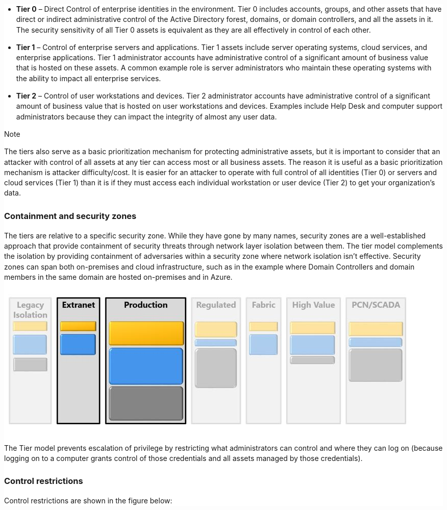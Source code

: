 -   **Tier 0** – Direct Control of enterprise identities in the environment. Tier 0 includes accounts, groups, and other assets that have direct or indirect administrative control of the Active Directory forest, domains, or domain controllers, and all the assets in it. The security sensitivity of all Tier 0 assets is equivalent as they are all effectively in control of each other.  
  
-   **Tier 1** – Control of enterprise servers and applications. Tier 1 assets include server operating systems, cloud services, and enterprise applications. Tier 1 administrator accounts have administrative control of a significant amount of business value that is hosted on these assets. A common example role is server administrators who maintain these operating systems with the ability to impact all enterprise services.  
  
-   **Tier 2** – Control of user workstations and devices. Tier 2 administrator accounts have administrative control of a significant amount of business value that is hosted on user workstations and devices. Examples include Help Desk and computer support administrators because they can impact the integrity of almost any user data.  
  
> [!NOTE]  
> The tiers also serve as a basic prioritization mechanism for protecting administrative assets, but it is important to consider that an attacker with control of all assets at any tier can access most or all business assets. The reason it is useful as a basic prioritization mechanism is attacker difficulty\/cost. It is easier for an attacker to operate with full control of all identities \(Tier 0\) or servers and cloud services \(Tier 1\) than it is if they must access each individual workstation or user device \(Tier 2\) to get your organization’s data.  
  
### Containment and security zones  
The tiers are relative to a specific security zone. While they have gone by many names, security zones are a well\-established approach that provide containment of security threats through network layer isolation between them. The tier model complements the isolation by providing containment of adversaries within a security zone where network isolation isn’t effective. Security zones can span both on\-premises and cloud infrastructure, such as in the example where Domain Controllers and domain members in the same domain are hosted on\-premises and in Azure.  
  
![](../Image/PAW_RM_Fig2.JPG)  
  
The Tier model prevents escalation of privilege by restricting what administrators can control and where they can log on \(because logging on to a computer grants control of those credentials and all assets managed by those credentials\).  
  
### Control restrictions  
Control restrictions are shown in the figure below:  
  